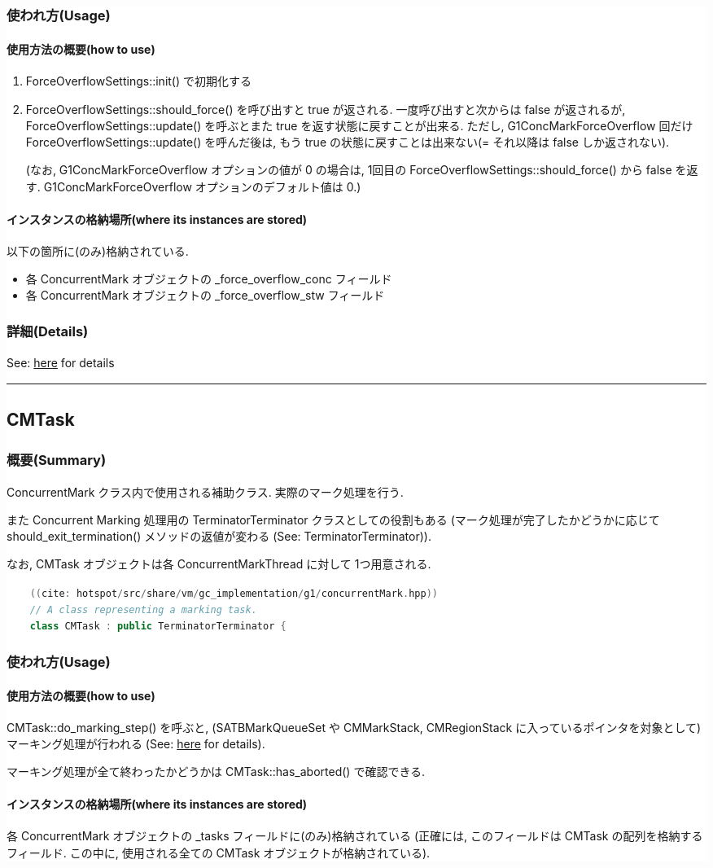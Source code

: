 ### 使われ方(Usage)
#### 使用方法の概要(how to use)
1. ForceOverflowSettings::init() で初期化する

2. ForceOverflowSettings::should_force() を呼び出すと true が返される.
   一度呼び出すと次からは false が返されるが, 
   ForceOverflowSettings::update() を呼ぶとまた true を返す状態に戻すことが出来る.
   ただし, G1ConcMarkForceOverflow 回だけ ForceOverflowSettings::update() を呼んだ後は, 
   もう true の状態に戻すことは出来ない(= それ以降は false しか返されない).
   
   (なお, G1ConcMarkForceOverflow オプションの値が 0 の場合は, 
   1回目の ForceOverflowSettings::should_force() から false を返す.
   G1ConcMarkForceOverflow オプションのデフォルト値は 0.)

#### インスタンスの格納場所(where its instances are stored)
以下の箇所に(のみ)格納されている.

* 各 ConcurrentMark オブジェクトの _force_overflow_conc フィールド
* 各 ConcurrentMark オブジェクトの _force_overflow_stw フィールド




### 詳細(Details)
See: [here](../doxygen/classForceOverflowSettings.html) for details

---
## <a name="no3MwISmMS" id="no3MwISmMS">CMTask</a>

### 概要(Summary)
ConcurrentMark クラス内で使用される補助クラス.
実際のマーク処理を行う.

また Concurrent Marking 処理用の TerminatorTerminator クラスとしての役割もある
(マーク処理が完了したかどうかに応じて should_exit_termination() メソッドの返値が変わる (See: TerminatorTerminator)).

なお, CMTask オブジェクトは各 ConcurrentMarkThread に対して 1つ用意される.


```cpp
    ((cite: hotspot/src/share/vm/gc_implementation/g1/concurrentMark.hpp))
    // A class representing a marking task.
    class CMTask : public TerminatorTerminator {
```

### 使われ方(Usage)
#### 使用方法の概要(how to use)
CMTask::do_marking_step() を呼ぶと, 
(SATBMarkQueueSet や CMMarkStack, CMRegionStack に入っているポインタを対象として) マーキング処理が行われる
(See: [here](no3420bUp.html) for details).

マーキング処理が全て終わったかどうかは CMTask::has_aborted() で確認できる.

#### インスタンスの格納場所(where its instances are stored)
各 ConcurrentMark オブジェクトの _tasks フィールドに(のみ)格納されている
(正確には, このフィールドは CMTask の配列を格納するフィールド.
この中に, 使用される全ての CMTask オブジェクトが格納されている).
